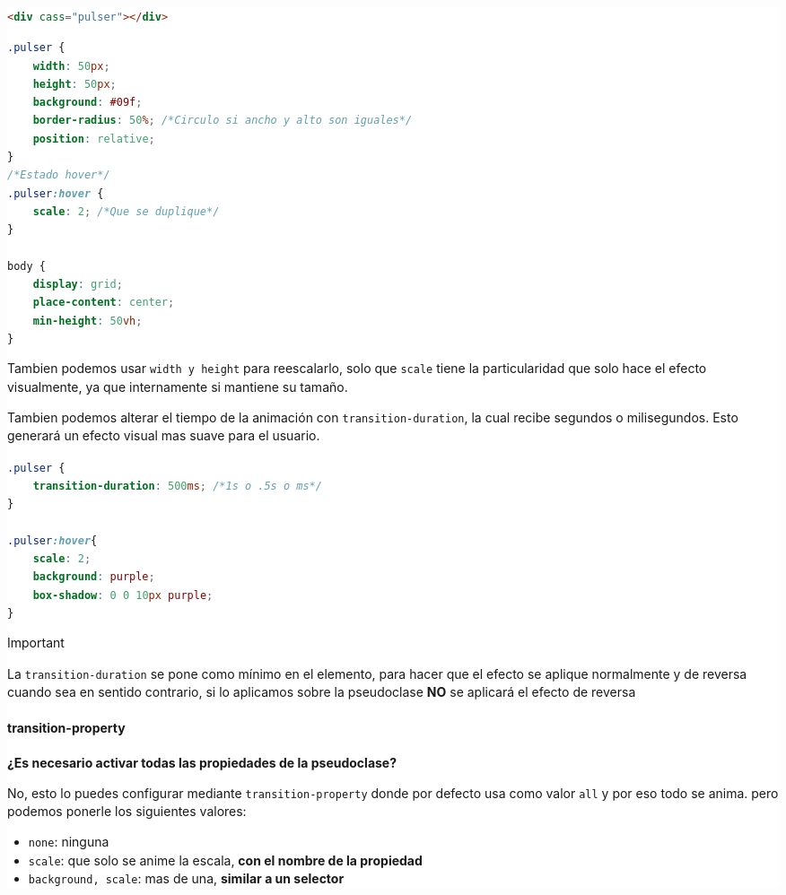 ```html
<div cass="pulser"></div>
```

```css
.pulser {
    width: 50px;
    height: 50px;
    background: #09f;
    border-radius: 50%; /*Circulo si ancho y alto son iguales*/
    position: relative;
}
/*Estado hover*/
.pulser:hover {
    scale: 2; /*Que se duplique*/
}

body {
    display: grid;
    place-content: center;
    min-height: 50vh;
}
```

Tambien podemos usar `width y height` para reescalarlo, solo que `scale` tiene la particularidad que solo hace el efecto visualmente, ya que internamente si mantiene su tamaño.

Tambien podemos alterar el tiempo de la animación con `transition-duration`, la cual recibe segundos o milisegundos. Esto generará un efecto visual mas suave para el usuario.

```css
.pulser {
    transition-duration: 500ms; /*1s o .5s o ms*/
}

.pulser:hover{
    scale: 2;
    background: purple;
    box-shadow: 0 0 10px purple;
}
```

> [!IMPORTANT]
> La `transition-duration` se pone como mínimo en el elemento, para hacer que el efecto se aplique normalmente y de reversa cuando sea en sentido contrario, si lo aplicamos sobre la pseudoclase **NO** se aplicará el efecto de reversa

#### transition-property

**¿Es necesario activar todas las propiedades de la pseudoclase?**

No, esto lo puedes configurar mediante `transition-property` donde por defecto usa como valor `all` y por eso todo se anima. pero podemos ponerle los siguientes valores:
- `none`: ninguna
- `scale`: que solo se anime la escala, **con el nombre de la propiedad**
- `background, scale`: mas de una, **similar a un selector**
